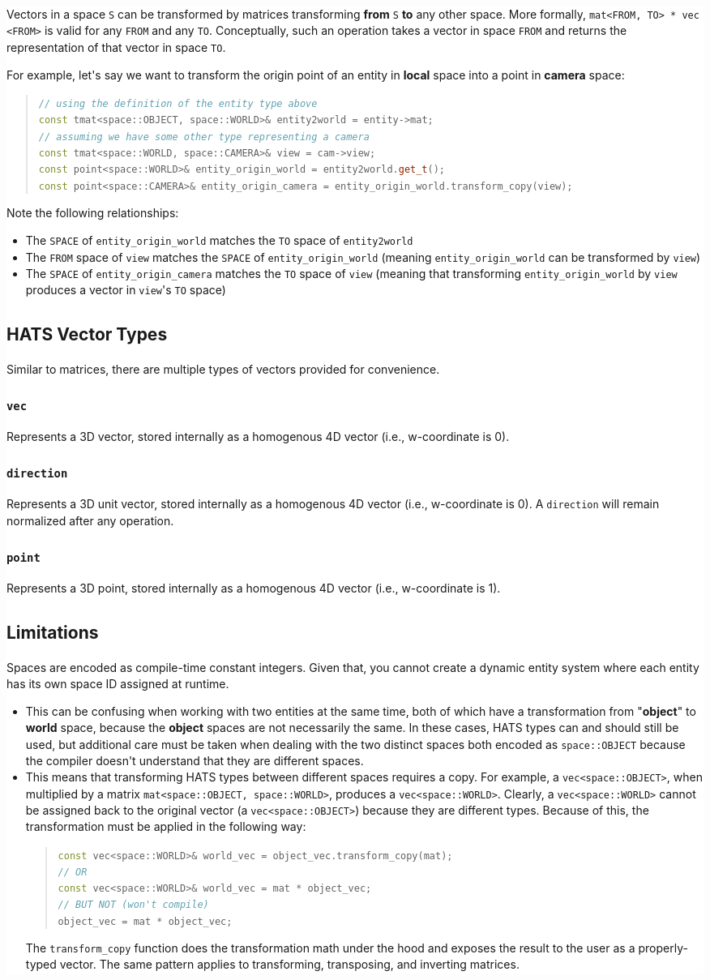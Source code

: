 Vectors in a space `S` can be transformed by matrices transforming **from** `S` **to** any other space. More formally, `mat<FROM, TO> * vec<FROM>` is valid for any `FROM` and any `TO`. Conceptually, such an operation takes a vector in space `FROM` and returns the representation of that vector in space `TO`.

For example, let's say we want to transform the origin point of an entity in **local** space into a point in **camera** space:
>```cpp
>// using the definition of the entity type above
> const tmat<space::OBJECT, space::WORLD>& entity2world = entity->mat;
> // assuming we have some other type representing a camera
> const tmat<space::WORLD, space::CAMERA>& view = cam->view;
> const point<space::WORLD>& entity_origin_world = entity2world.get_t();
> const point<space::CAMERA>& entity_origin_camera = entity_origin_world.transform_copy(view);
>```
Note the following relationships:

- The `SPACE` of `entity_origin_world` matches the `TO` space of `entity2world`
- The `FROM` space of `view` matches the `SPACE` of `entity_origin_world` (meaning `entity_origin_world` can be transformed by `view`)
- The `SPACE` of `entity_origin_camera` matches the `TO` space of `view` (meaning that transforming `entity_origin_world` by `view` produces a vector in `view`'s `TO` space)

## HATS Vector Types
Similar to matrices, there are multiple types of vectors provided for convenience.
### `vec`
Represents a 3D vector, stored internally as a homogenous 4D vector (i.e., w-coordinate is 0).

### `direction`
Represents a 3D unit vector, stored internally as a homogenous 4D vector (i.e., w-coordinate is 0). A `direction` will remain normalized after any operation.

### `point`
Represents a 3D point, stored internally as a homogenous 4D vector (i.e., w-coordinate is 1). 

## Limitations
Spaces are encoded as compile-time constant integers. Given that, you cannot create a dynamic entity system where each entity has its own space ID assigned at runtime. 
- This can be confusing when working with two entities at the same time, both of which have a transformation from "**object**" to **world** space, because the **object** spaces are not necessarily the same. In these cases, HATS types can and should still be used, but additional care must be taken when dealing with the two distinct spaces both encoded as `space::OBJECT` because the compiler doesn't understand that they are different spaces.
- This means that transforming HATS types between different spaces requires a copy. For example, a `vec<space::OBJECT>`, when multiplied by a matrix `mat<space::OBJECT, space::WORLD>`, produces a `vec<space::WORLD>`. Clearly, a `vec<space::WORLD>` cannot be assigned back to the original vector (a `vec<space::OBJECT>`) because they are different types. Because of this, the transformation must be applied in the following way:
  > ```cpp
  > const vec<space::WORLD>& world_vec = object_vec.transform_copy(mat);
  > // OR
  > const vec<space::WORLD>& world_vec = mat * object_vec;
  > // BUT NOT (won't compile)
  > object_vec = mat * object_vec;
  > ``` 
  The `transform_copy` function does the transformation math under the hood and exposes the result to the user as a properly-typed vector. The same pattern applies to transforming, transposing, and inverting matrices.
